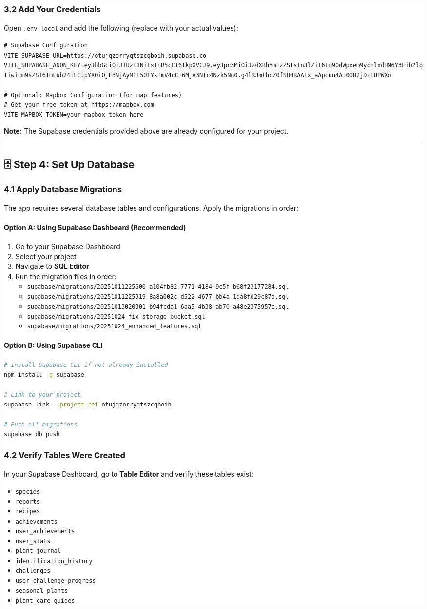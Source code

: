 ### 3.2 Add Your Credentials

Open `.env.local` and add the following (replace with your actual values):

```env
# Supabase Configuration
VITE_SUPABASE_URL=https://otujqzorryqtszcqboih.supabase.co
VITE_SUPABASE_ANON_KEY=eyJhbGciOiJIUzI1NiIsInR5cCI6IkpXVCJ9.eyJpc3MiOiJzdXBhYmFzZSIsInJlZiI6Im90dWpxem9ycnlxdHN6Y3Fib2loIiwicm9sZSI6ImFub24iLCJpYXQiOjE3NjAyMTE5OTYsImV4cCI6MjA3NTc4Nzk5Nn0.g4lRJmthcZ0fSB0RAAFx_aApcun4At00H2jDzIUPWXo

# Optional: Mapbox Configuration (for map features)
# Get your free token at https://mapbox.com
VITE_MAPBOX_TOKEN=your_mapbox_token_here
```

**Note:** The Supabase credentials provided above are already configured for your project.

---

## 🗄️ Step 4: Set Up Database

### 4.1 Apply Database Migrations

The app requires several database tables and configurations. Apply the migrations in order:

#### Option A: Using Supabase Dashboard (Recommended)

1. Go to your [Supabase Dashboard](https://app.supabase.com/)
2. Select your project
3. Navigate to **SQL Editor**
4. Run the migration files in order:
   - `supabase/migrations/20251011225600_a104fb82-7771-4184-9c5f-b68f23177284.sql`
   - `supabase/migrations/20251011225919_8a8a002c-d522-4677-bb4a-1da8fd29c87a.sql`
   - `supabase/migrations/20251013020301_b94fcda1-6aa5-4b38-ab70-a48e2375957e.sql`
   - `supabase/migrations/20251024_fix_storage_bucket.sql`
   - `supabase/migrations/20251024_enhanced_features.sql`

#### Option B: Using Supabase CLI

```bash
# Install Supabase CLI if not already installed
npm install -g supabase

# Link to your project
supabase link --project-ref otujqzorryqtszcqboih

# Push all migrations
supabase db push
```

### 4.2 Verify Tables Were Created

In your Supabase Dashboard, go to **Table Editor** and verify these tables exist:
- `species`
- `reports`
- `recipes`
- `achievements`
- `user_achievements`
- `user_stats`
- `plant_journal`
- `identification_history`
- `challenges`
- `user_challenge_progress`
- `seasonal_plants`
- `plant_care_guides`
